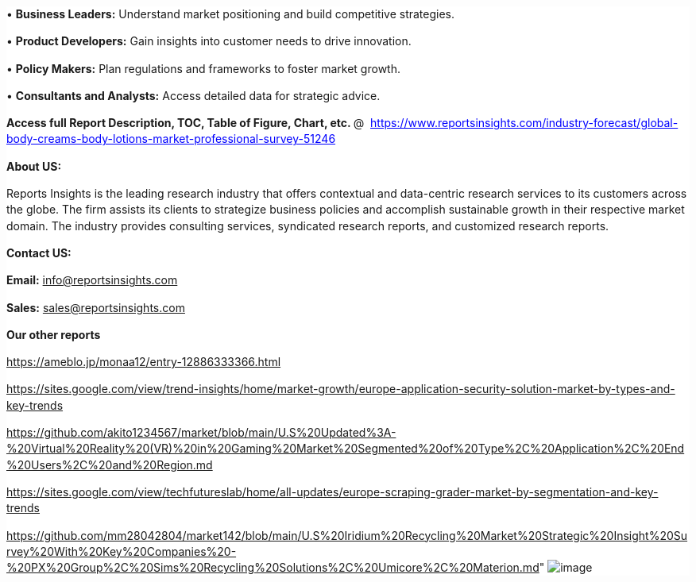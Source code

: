 • <strong>Business Leaders:</strong> Understand market positioning and build competitive strategies.

• <strong>Product Developers:</strong> Gain insights into customer needs to drive innovation.

• <strong>Policy Makers:</strong> Plan regulations and frameworks to foster market growth.

• <strong>Consultants and Analysts:</strong> Access detailed data for strategic advice.
</ul>
<strong>Access full Report Description, TOC, Table of Figure, Chart, etc. </strong>@  <a href=https://www.reportsinsights.com/industry-forecast/global-body-creams-body-lotions-market-professional-survey-51246 style=color:#0000ff;>https://www.reportsinsights.com/industry-forecast/global-body-creams-body-lotions-market-professional-survey-51246</a></font>

<strong><strong>About US</strong>:</strong>

Reports Insights is the leading research industry that offers contextual and data-centric research services to its customers across the globe. The firm assists its clients to strategize business policies and accomplish sustainable growth in their respective market domain. The industry provides consulting services, syndicated research reports, and customized research reports.

<strong>Contact US:</strong>

<p class=""""><b>Email:</b> <a href=mailto:info@reportsinsights.com>info@reportsinsights.com</a></p>
<p class=""""><b>Sales:</b> <a href=mailto:sales@reportsinsights.com>sales@reportsinsights.com</a></p>

<strong>Our other reports</strong>

<a href=https://ameblo.jp/monaa12/entry-12886333366.html>https://ameblo.jp/monaa12/entry-12886333366.html</a>

<a href=https://sites.google.com/view/trend-insights/home/market-growth/europe-application-security-solution-market-by-types-and-key-trends>https://sites.google.com/view/trend-insights/home/market-growth/europe-application-security-solution-market-by-types-and-key-trends</a>

<a href=https://github.com/akito1234567/market/blob/main/U.S%20Updated%3A-%20Virtual%20Reality%20(VR)%20in%20Gaming%20Market%20Segmented%20of%20Type%2C%20Application%2C%20End%20Users%2C%20and%20Region.md>https://github.com/akito1234567/market/blob/main/U.S%20Updated%3A-%20Virtual%20Reality%20(VR)%20in%20Gaming%20Market%20Segmented%20of%20Type%2C%20Application%2C%20End%20Users%2C%20and%20Region.md</a>

<a href=https://sites.google.com/view/techfutureslab/home/all-updates/europe-scraping-grader-market-by-segmentation-and-key-trends>https://sites.google.com/view/techfutureslab/home/all-updates/europe-scraping-grader-market-by-segmentation-and-key-trends</a>

<a href=https://github.com/mm28042804/market142/blob/main/U.S%20Iridium%20Recycling%20Market%20Strategic%20Insight%20Survey%20With%20Key%20Companies%20-%20PX%20Group%2C%20Sims%20Recycling%20Solutions%2C%20Umicore%2C%20Materion.md>https://github.com/mm28042804/market142/blob/main/U.S%20Iridium%20Recycling%20Market%20Strategic%20Insight%20Survey%20With%20Key%20Companies%20-%20PX%20Group%2C%20Sims%20Recycling%20Solutions%2C%20Umicore%2C%20Materion.md</a>"
![image](https://github.com/user-attachments/assets/3db87a75-dcae-44ea-a324-6c7b5f292d98)
